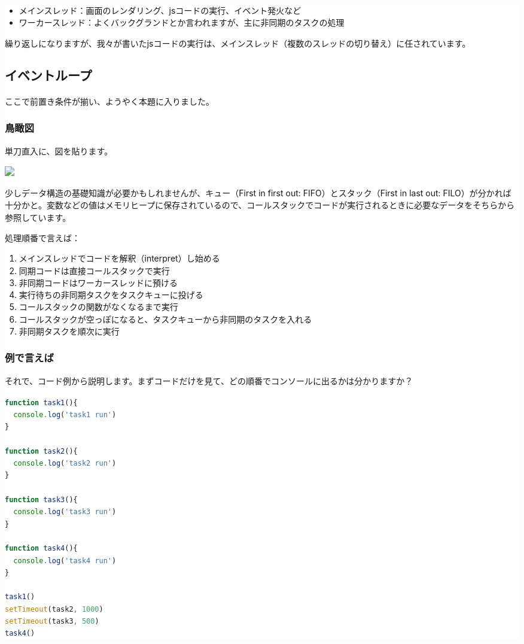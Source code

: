 - メインスレッド：画面のレンダリング、jsコードの実行、イベント発火など
- ワーカースレッド：よくバックグランドとか言われますが、主に非同期のタスクの処理

繰り返しになりますが、我々が書いたjsコードの実行は、メインスレッド（複数のスレッドの切り替え）に任されています。

## イベントループ

ここで前置き条件が揃い、ようやく本題に入りました。

### 鳥瞰図

単刀直入に、図を貼ります。

![](https://storage.googleapis.com/zenn-user-upload/2044ca51aed0-20220219.png)

少しデータ構造の基礎知識が必要かもしれませんが、キュー（First in first out: FIFO）とスタック（First in last out: FILO）が分かれば十分かと。変数などの値はメモリヒープに保存されているので、コールスタックでコードが実行されるときに必要なデータをそちらから参照しています。

処理順番で言えば：

1. メインスレッドでコードを解釈（interpret）し始める
2. 同期コードは直接コールスタックで実行
3. 非同期コードはワーカースレッドに預ける
4. 実行待ちの非同期タスクをタスクキューに投げる
5. コールスタックの関数がなくなるまで実行
6. コールスタックが空っぽになると、タスクキューから非同期のタスクを入れる
7. 非同期タスクを順次に実行

### 例で言えば

それで、コード例から説明します。まずコードだけを見て、どの順番でコンソールに出るかは分かりますか？

```js
function task1(){
  console.log('task1 run')
}

function task2(){
  console.log('task2 run')
}

function task3(){
  console.log('task3 run')
}

function task4(){
  console.log('task4 run')
}

task1()
setTimeout(task2, 1000)
setTimeout(task3, 500)
task4()
```
